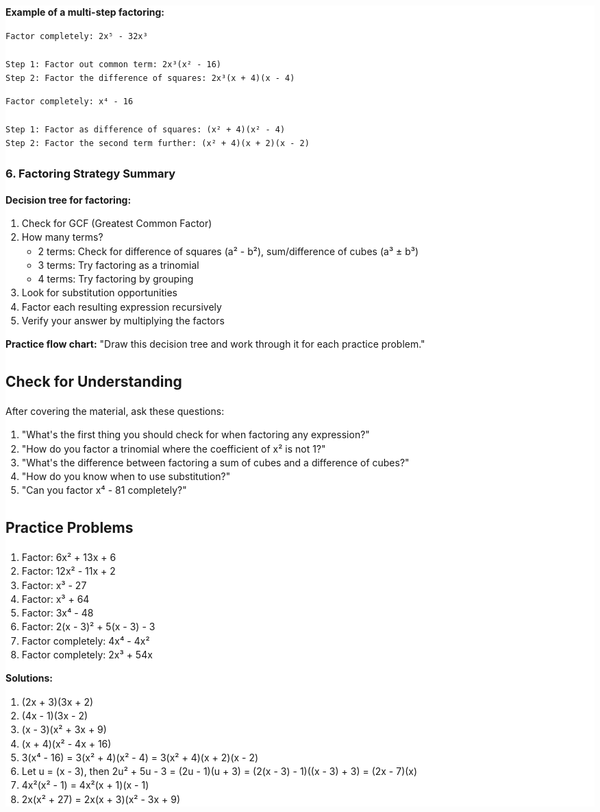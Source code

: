 **Example of a multi-step factoring:**
```
Factor completely: 2x⁵ - 32x³

Step 1: Factor out common term: 2x³(x² - 16)
Step 2: Factor the difference of squares: 2x³(x + 4)(x - 4)
```

```
Factor completely: x⁴ - 16

Step 1: Factor as difference of squares: (x² + 4)(x² - 4)
Step 2: Factor the second term further: (x² + 4)(x + 2)(x - 2)
```

### 6. Factoring Strategy Summary

**Decision tree for factoring:**

1. Check for GCF (Greatest Common Factor)
2. How many terms?
   - 2 terms: Check for difference of squares (a² - b²), sum/difference of cubes (a³ ± b³)
   - 3 terms: Try factoring as a trinomial
   - 4 terms: Try factoring by grouping
3. Look for substitution opportunities
4. Factor each resulting expression recursively
5. Verify your answer by multiplying the factors

**Practice flow chart:** "Draw this decision tree and work through it for each practice problem."

## Check for Understanding

After covering the material, ask these questions:

1. "What's the first thing you should check for when factoring any expression?"
2. "How do you factor a trinomial where the coefficient of x² is not 1?"
3. "What's the difference between factoring a sum of cubes and a difference of cubes?"
4. "How do you know when to use substitution?"
5. "Can you factor x⁴ - 81 completely?"

## Practice Problems

1. Factor: 6x² + 13x + 6
2. Factor: 12x² - 11x + 2
3. Factor: x³ - 27
4. Factor: x³ + 64
5. Factor: 3x⁴ - 48
6. Factor: 2(x - 3)² + 5(x - 3) - 3
7. Factor completely: 4x⁴ - 4x²
8. Factor completely: 2x³ + 54x

**Solutions:**
1. (2x + 3)(3x + 2)
2. (4x - 1)(3x - 2)
3. (x - 3)(x² + 3x + 9)
4. (x + 4)(x² - 4x + 16)
5. 3(x⁴ - 16) = 3(x² + 4)(x² - 4) = 3(x² + 4)(x + 2)(x - 2)
6. Let u = (x - 3), then 2u² + 5u - 3 = (2u - 1)(u + 3) = (2(x - 3) - 1)((x - 3) + 3) = (2x - 7)(x)
7. 4x²(x² - 1) = 4x²(x + 1)(x - 1)
8. 2x(x² + 27) = 2x(x + 3)(x² - 3x + 9)
